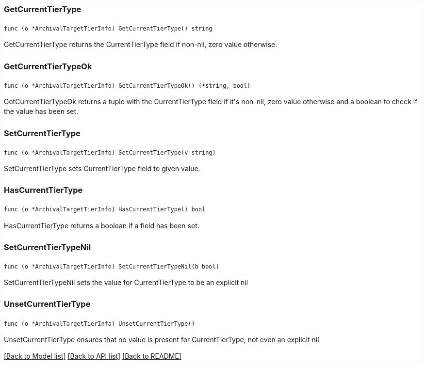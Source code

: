 ### GetCurrentTierType

`func (o *ArchivalTargetTierInfo) GetCurrentTierType() string`

GetCurrentTierType returns the CurrentTierType field if non-nil, zero value otherwise.

### GetCurrentTierTypeOk

`func (o *ArchivalTargetTierInfo) GetCurrentTierTypeOk() (*string, bool)`

GetCurrentTierTypeOk returns a tuple with the CurrentTierType field if it's non-nil, zero value otherwise
and a boolean to check if the value has been set.

### SetCurrentTierType

`func (o *ArchivalTargetTierInfo) SetCurrentTierType(v string)`

SetCurrentTierType sets CurrentTierType field to given value.

### HasCurrentTierType

`func (o *ArchivalTargetTierInfo) HasCurrentTierType() bool`

HasCurrentTierType returns a boolean if a field has been set.

### SetCurrentTierTypeNil

`func (o *ArchivalTargetTierInfo) SetCurrentTierTypeNil(b bool)`

 SetCurrentTierTypeNil sets the value for CurrentTierType to be an explicit nil

### UnsetCurrentTierType
`func (o *ArchivalTargetTierInfo) UnsetCurrentTierType()`

UnsetCurrentTierType ensures that no value is present for CurrentTierType, not even an explicit nil

[[Back to Model list]](../README.md#documentation-for-models) [[Back to API list]](../README.md#documentation-for-api-endpoints) [[Back to README]](../README.md)


